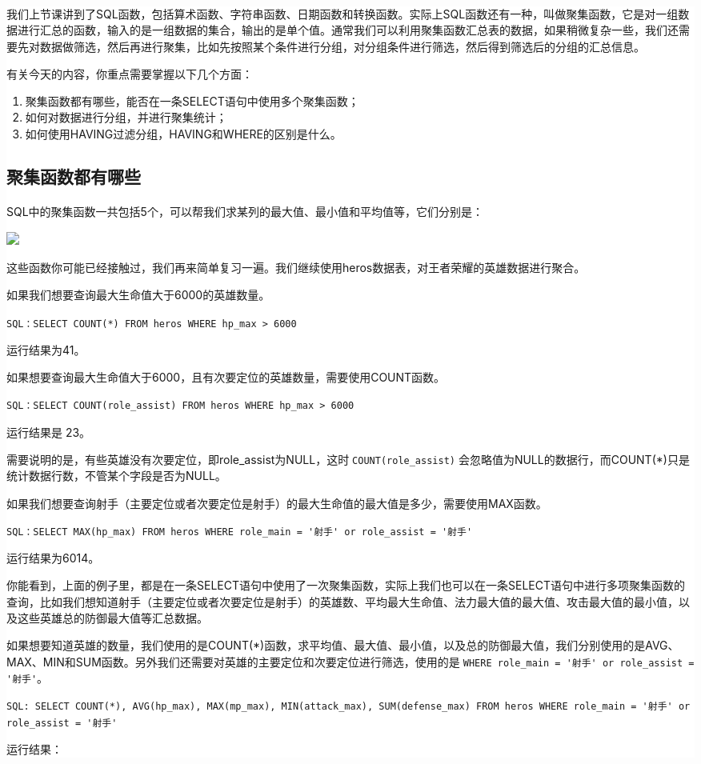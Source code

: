 我们上节课讲到了SQL函数，包括算术函数、字符串函数、日期函数和转换函数。实际上SQL函数还有一种，叫做聚集函数，它是对一组数据进行汇总的函数，输入的是一组数据的集合，输出的是单个值。通常我们可以利用聚集函数汇总表的数据，如果稍微复杂一些，我们还需要先对数据做筛选，然后再进行聚集，比如先按照某个条件进行分组，对分组条件进行筛选，然后得到筛选后的分组的汇总信息。

有关今天的内容，你重点需要掌握以下几个方面：

1. 聚集函数都有哪些，能否在一条SELECT语句中使用多个聚集函数；
2. 如何对数据进行分组，并进行聚集统计；
3. 如何使用HAVING过滤分组，HAVING和WHERE的区别是什么。

## 聚集函数都有哪些

SQL中的聚集函数一共包括5个，可以帮我们求某列的最大值、最小值和平均值等，它们分别是：

![](https://static001.geekbang.org/resource/image/d1/15/d101026459ffa96504ba3ebb85054415.png?wh=776*326)

这些函数你可能已经接触过，我们再来简单复习一遍。我们继续使用heros数据表，对王者荣耀的英雄数据进行聚合。

如果我们想要查询最大生命值大于6000的英雄数量。

```
SQL：SELECT COUNT(*) FROM heros WHERE hp_max > 6000

```

运行结果为41。

如果想要查询最大生命值大于6000，且有次要定位的英雄数量，需要使用COUNT函数。

```
SQL：SELECT COUNT(role_assist) FROM heros WHERE hp_max > 6000

```

运行结果是 23。

需要说明的是，有些英雄没有次要定位，即role\_assist为NULL，这时 `COUNT(role_assist)` 会忽略值为NULL的数据行，而COUNT(\*)只是统计数据行数，不管某个字段是否为NULL。

如果我们想要查询射手（主要定位或者次要定位是射手）的最大生命值的最大值是多少，需要使用MAX函数。

```
SQL：SELECT MAX(hp_max) FROM heros WHERE role_main = '射手' or role_assist = '射手'

```

运行结果为6014。

你能看到，上面的例子里，都是在一条SELECT语句中使用了一次聚集函数，实际上我们也可以在一条SELECT语句中进行多项聚集函数的查询，比如我们想知道射手（主要定位或者次要定位是射手）的英雄数、平均最大生命值、法力最大值的最大值、攻击最大值的最小值，以及这些英雄总的防御最大值等汇总数据。

如果想要知道英雄的数量，我们使用的是COUNT(\*)函数，求平均值、最大值、最小值，以及总的防御最大值，我们分别使用的是AVG、MAX、MIN和SUM函数。另外我们还需要对英雄的主要定位和次要定位进行筛选，使用的是 `WHERE role_main = '射手' or role_assist = '射手'`。

```
SQL: SELECT COUNT(*), AVG(hp_max), MAX(mp_max), MIN(attack_max), SUM(defense_max) FROM heros WHERE role_main = '射手' or role_assist = '射手'

```

运行结果：
